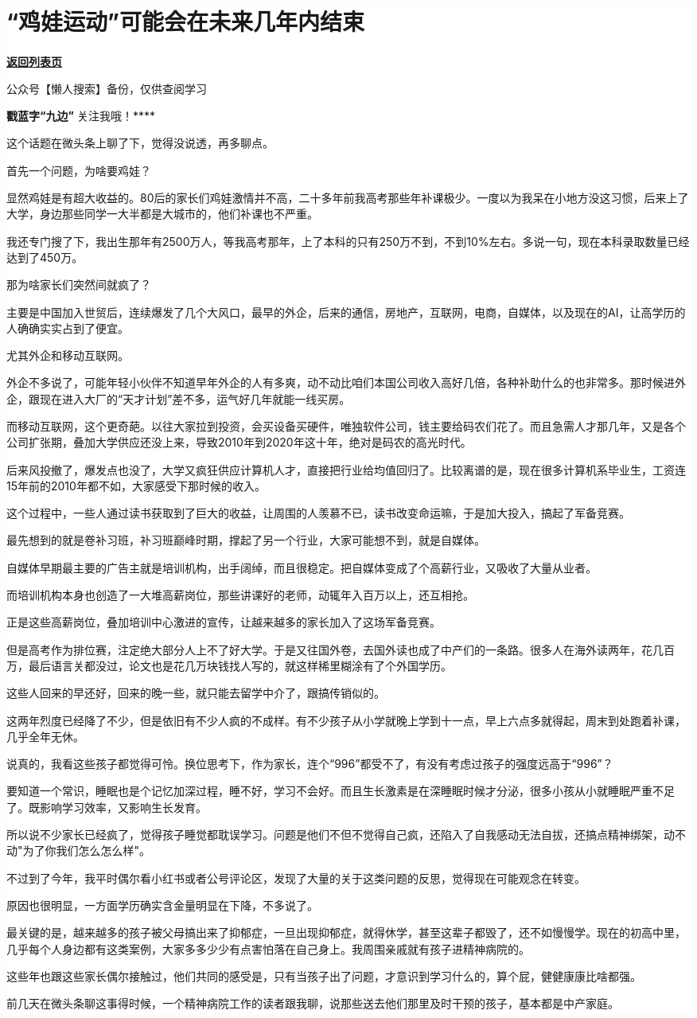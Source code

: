# “鸡娃运动”可能会在未来几年内结束

[**返回列表页**](/gzh/九边)

公众号【懒人搜索】备份，仅供查阅学习

****戳蓝字**“九边”** 关注我哦！****

这个话题在微头条上聊了下，觉得没说透，再多聊点。

首先一个问题，为啥要鸡娃？  

显然鸡娃是有超大收益的。80后的家长们鸡娃激情并不高，二十多年前我高考那些年补课极少。一度以为我呆在小地方没这习惯，后来上了大学，身边那些同学一大半都是大城市的，他们补课也不严重。

我还专门搜了下，我出生那年有2500万人，等我高考那年，上了本科的只有250万不到，不到10%左右。多说一句，现在本科录取数量已经达到了450万。

那为啥家长们突然间就疯了？

主要是中国加入世贸后，连续爆发了几个大风口，最早的外企，后来的通信，房地产，互联网，电商，自媒体，以及现在的AI，让高学历的人确确实实占到了便宜。

尤其外企和移动互联网。

外企不多说了，可能年轻小伙伴不知道早年外企的人有多爽，动不动比咱们本国公司收入高好几倍，各种补助什么的也非常多。那时候进外企，跟现在进入大厂的“天才计划”差不多，运气好几年就能一线买房。

而移动互联网，这个更奇葩。以往大家拉到投资，会买设备买硬件，唯独软件公司，钱主要给码农们花了。而且急需人才那几年，又是各个公司扩张期，叠加大学供应还没上来，导致2010年到2020年这十年，绝对是码农的高光时代。  

后来风投撤了，爆发点也没了，大学又疯狂供应计算机人才，直接把行业给均值回归了。比较离谱的是，现在很多计算机系毕业生，工资连15年前的2010年都不如，大家感受下那时候的收入。‍‍‍‍‍‍‍‍‍‍‍‍

这个过程中，一些人通过读书获取到了巨大的收益，让周围的人羡慕不已，读书改变命运嘛，于是加大投入，搞起了军备竞赛。  

最先想到的就是卷补习班，补习班巅峰时期，撑起了另一个行业，大家可能想不到，就是自媒体。

自媒体早期最主要的广告主就是培训机构，出手阔绰，而且很稳定。把自媒体变成了个高薪行业，又吸收了大量从业者。

而培训机构本身也创造了一大堆高薪岗位，那些讲课好的老师，动辄年入百万以上，还互相抢。  

正是这些高薪岗位，叠加培训中心激进的宣传，让越来越多的家长加入了这场军备竞赛。

但是高考作为排位赛，注定绝大部分人上不了好大学。于是又往国外卷，去国外读也成了中产们的一条路。很多人在海外读两年，花几百万，最后语言关都没过，论文也是花几万块钱找人写的，就这样稀里糊涂有了个外国学历。

这些人回来的早还好，回来的晚一些，就只能去留学中介了，跟搞传销似的。

这两年烈度已经降了不少，但是依旧有不少人疯的不成样。有不少孩子从小学就晚上学到十一点，早上六点多就得起，周末到处跑着补课，几乎全年无休。

说真的，我看这些孩子都觉得可怜。换位思考下，作为家长，连个“996”都受不了，有没有考虑过孩子的强度远高于“996”？

要知道一个常识，睡眠也是个记忆加深过程，睡不好，学习不会好。而且生长激素是在深睡眠时候才分泌，很多小孩从小就睡眠严重不足了。既影响学习效率，又影响生长发育。  

所以说不少家长已经疯了，觉得孩子睡觉都耽误学习。问题是他们不但不觉得自己疯，还陷入了自我感动无法自拔，还搞点精神绑架，动不动"为了你我们怎么怎么样"。  

不过到了今年，我平时偶尔看小红书或者公号评论区，发现了大量的关于这类问题的反思，觉得现在可能观念在转变。

原因也很明显，一方面学历确实含金量明显在下降，不多说了。

最关键的是，越来越多的孩子被父母搞出来了抑郁症，一旦出现抑郁症，就得休学，甚至这辈子都毁了，还不如慢慢学。现在的初高中里，几乎每个人身边都有这类案例，大家多多少少有点害怕落在自己身上。我周围亲戚就有孩子进精神病院的。

这些年也跟这些家长偶尔接触过，他们共同的感受是，只有当孩子出了问题，才意识到学习什么的，算个屁，健健康康比啥都强。

前几天在微头条聊这事得时候，一个精神病院工作的读者跟我聊，说那些送去他们那里及时干预的孩子，基本都是中产家庭。
